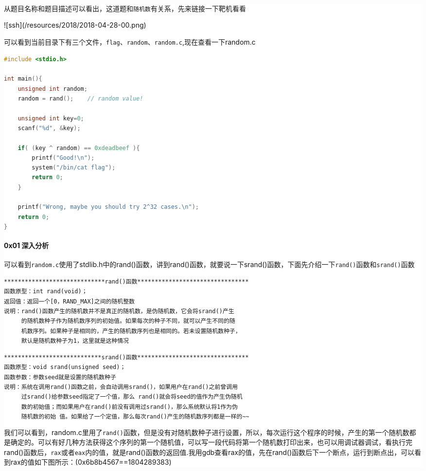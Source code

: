 从题目名称和题目描述可以看出，这道题和`随机数`有关系，先来链接一下靶机看看

<div align="left">
    ![ssh](/resources/2018/2018-04-28-00.png)
</div>

可以看到当前目录下有三个文件，`flag`、`random`、`random.c`,现在查看一下random.c

``` c
#include <stdio.h>

int main(){
	unsigned int random;
	random = rand();	// random value!

	unsigned int key=0;
	scanf("%d", &key);

	if( (key ^ random) == 0xdeadbeef ){
		printf("Good!\n");
		system("/bin/cat flag");
		return 0;
	}

	printf("Wrong, maybe you should try 2^32 cases.\n");
	return 0;
}
```

#### 0x01 深入分析

可以看到`random.c`使用了stdlib.h中的rand()函数，讲到rand()函数，就要说一下srand()函数，下面先介绍一下`rand()`函数和`srand()`函数

```
*****************************rand()函数********************************
函数原型：int rand(void)；
返回值：返回一个[0，RAND_MAX]之间的随机整数
说明：rand()函数产生的随机数并不是真正的随机数，是伪随机数，它会将srand()产生
     的随机数种子作为随机数序列的初始值。如果每次的种子不同，就可以产生不同的随
     机数序列。如果种子是相同的，产生的随机数序列也是相同的。若未设置随机数种子，
     默认是随机数种子为1，这里就是这种情况
```

```
****************************srand()函数********************************
函数原型：void srand(unsigned seed)；
函数参数：参数seed就是设置的随机数种子
说明：系统在调用rand()函数之前，会自动调用srand()，如果用户在rand()之前曾调用
     过srand()给参数seed指定了一个值，那么 rand()就会将seed的值作为产生伪随机
     数的初始值；而如果用户在rand()前没有调用过srand()，那么系统默认将1作为伪
     随机数的初始 值。如果给了一个定值，那么每次rand()产生的随机数序列都是一样的~~
```

我们可以看到，random.c里用了`rand()`函数，但是没有对随机数种子进行设置，所以，每次运行这个程序的时候，产生的第一个随机数都是确定的。可以有好几种方法获得这个序列的第一个随机值，可以写一段代码将第一个随机数打印出来，也可以用调试器调试，看执行完rand()函数后，`rax`或者`eax`内的值，就是rand()函数的返回值.我用gdb查看rax的值，先在rand()函数后下一个断点，运行到断点出，可以看到rax的值如下图所示：(0x6b8b4567==1804289383)
